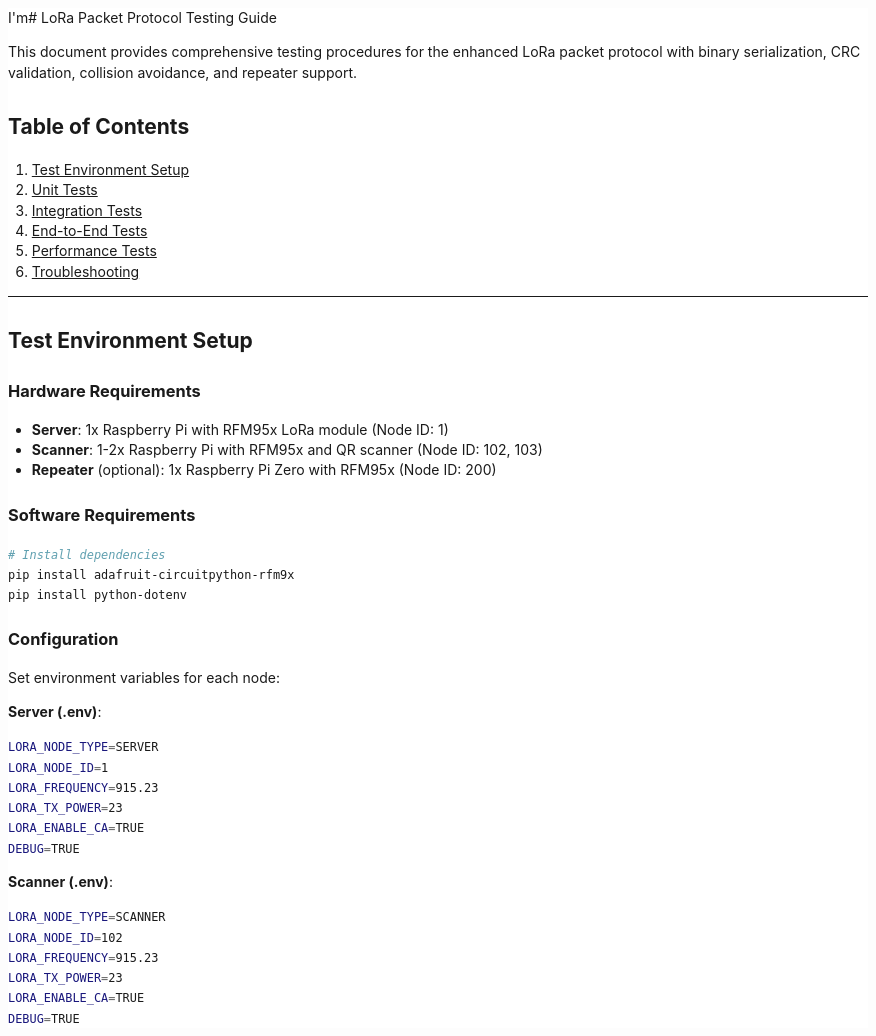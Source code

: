 I'm# LoRa Packet Protocol Testing Guide

This document provides comprehensive testing procedures for the enhanced LoRa packet protocol with binary serialization, CRC validation, collision avoidance, and repeater support.

## Table of Contents

1. [Test Environment Setup](#test-environment-setup)
2. [Unit Tests](#unit-tests)
3. [Integration Tests](#integration-tests)
4. [End-to-End Tests](#end-to-end-tests)
5. [Performance Tests](#performance-tests)
6. [Troubleshooting](#troubleshooting)

---

## Test Environment Setup

### Hardware Requirements

- **Server**: 1x Raspberry Pi with RFM95x LoRa module (Node ID: 1)
- **Scanner**: 1-2x Raspberry Pi with RFM95x and QR scanner (Node ID: 102, 103)
- **Repeater** (optional): 1x Raspberry Pi Zero with RFM95x (Node ID: 200)

### Software Requirements

```bash
# Install dependencies
pip install adafruit-circuitpython-rfm9x
pip install python-dotenv
```

### Configuration

Set environment variables for each node:

**Server (.env)**:
```bash
LORA_NODE_TYPE=SERVER
LORA_NODE_ID=1
LORA_FREQUENCY=915.23
LORA_TX_POWER=23
LORA_ENABLE_CA=TRUE
DEBUG=TRUE
```

**Scanner (.env)**:
```bash
LORA_NODE_TYPE=SCANNER
LORA_NODE_ID=102
LORA_FREQUENCY=915.23
LORA_TX_POWER=23
LORA_ENABLE_CA=TRUE
DEBUG=TRUE
```
